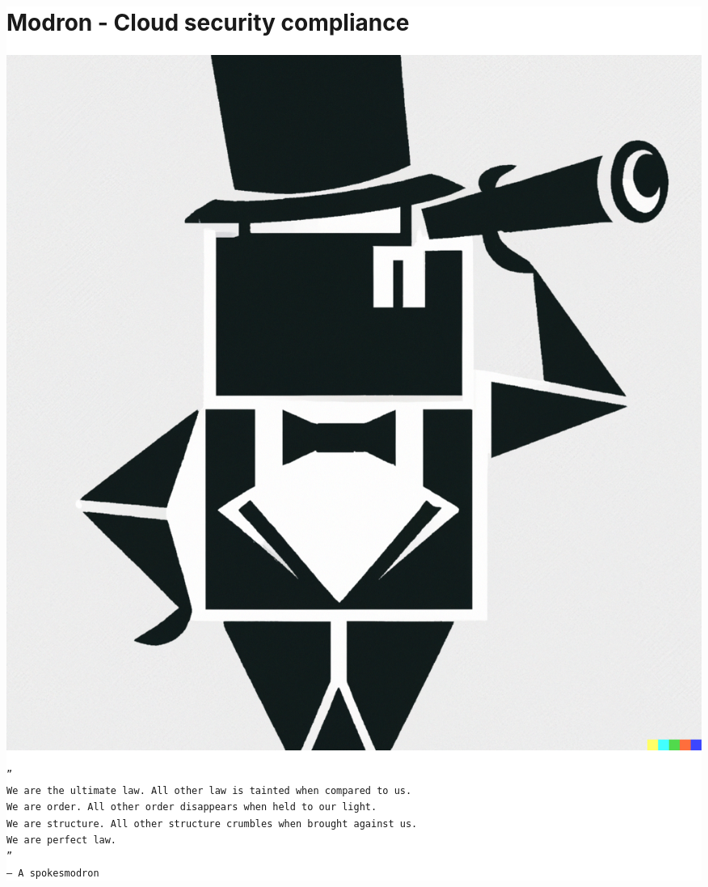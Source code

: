 # Modron - Cloud security compliance

![Modron logo](images/modron.png)

```
”
We are the ultimate law. All other law is tainted when compared to us.
We are order. All other order disappears when held to our light.
We are structure. All other structure crumbles when brought against us.
We are perfect law.
”
— A spokesmodron
```
